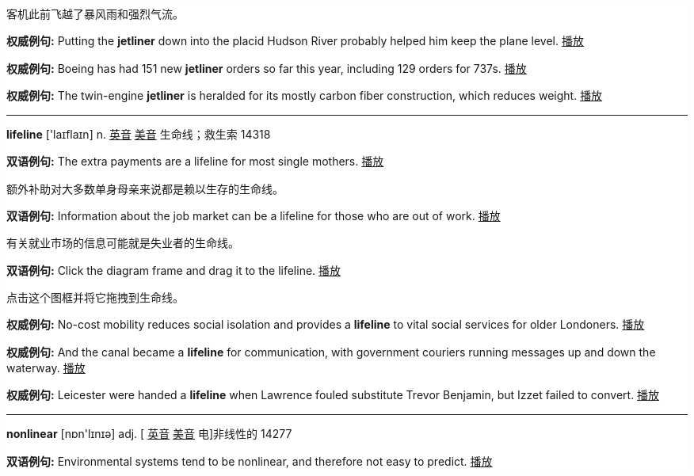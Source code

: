 客机此前飞越了暴风雨和强烈气流。 

**权威例句:** Putting the **jetliner** down into the placid Hudson River probably helped him keep the plane level.  [播放](https://dict.youdao.com/dictvoice?audio=Putting+the+jetliner+down+into+the+placid+Hudson+River+probably+helped+him+keep+the+plane+level.+&le=eng&type=2)

**权威例句:** Boeing has had 151 new **jetliner** orders so far this year, including 129 orders for 737s.  [播放](https://dict.youdao.com/dictvoice?audio=Boeing+has+had+151+new+jetliner+orders+so+far+this+year%2C+including+129+orders+for+737s.+&le=eng&type=2)

**权威例句:** The twin-engine **jetliner** is heralded for its mostly carbon fiber construction, which reduces weight.  [播放](https://dict.youdao.com/dictvoice?audio=The+twin-engine+jetliner+is+heralded+for+its+mostly+carbon+fiber+construction%2C+which+reduces+weight.+&le=eng&type=2)



***

**lifeline**  \['laɪflaɪn] n.  [英音](https://dict.youdao.com/dictvoice?audio=lifeline\&type=1)  [美音](https://dict.youdao.com/dictvoice?audio=lifeline\&type=2) 生命线；救生索 14318



**双语例句:** The extra payments are a lifeline for most single mothers. [播放](https://dict.youdao.com/dictvoice?audio=The+extra+payments+are+a+lifeline+for+most+single+mothers.&le=eng&le=eng&type=2)

额外补助对大多数单身母亲来说都是赖以生存的生命线。 

**双语例句:** Information about the job market can be a lifeline for those who are out of work. [播放](https://dict.youdao.com/dictvoice?audio=Information+about+the+job+market+can+be+a+lifeline+for+those+who+are+out+of+work.&le=eng&le=eng&type=2)

有关就业市场的信息可能就是失业者的生命线。 

**双语例句:** Click the diagram frame and drag it to the lifeline. [播放](https://dict.youdao.com/dictvoice?audio=Click+the+diagram+frame+and+drag+it+to+the+lifeline.&le=eng&le=eng&type=2)

点击这个图框并将它拖拽到生命线。 

**权威例句:** No-cost mobility reduces social isolation and provides a **lifeline** to vital social services for older Londoners.  [播放](https://dict.youdao.com/dictvoice?audio=No-cost+mobility+reduces+social+isolation+and+provides+a+lifeline+to+vital+social+services+for+older+Londoners.+&le=eng&type=2)

**权威例句:** And the canal became a **lifeline** for communication, with government couriers running messages up and down the waterway.  [播放](https://dict.youdao.com/dictvoice?audio=And+the+canal+became+a+lifeline+for+communication%2C+with+government+couriers+running+messages+up+and+down+the+waterway.+&le=eng&type=2)

**权威例句:** Leicester were handed a **lifeline** when Lawrence fouled substitute Trevor Benjamin, but Izzet failed to convert.  [播放](https://dict.youdao.com/dictvoice?audio=Leicester+were+handed+a+lifeline+when+Lawrence+fouled+substitute+Trevor+Benjamin%2C+but+Izzet+failed+to+convert.+&le=eng&type=2)



***

**nonlinear**  \[nɒn'lɪnɪə] adj. \[ [英音](https://dict.youdao.com/dictvoice?audio=nonlinear\&type=1)  [美音](https://dict.youdao.com/dictvoice?audio=nonlinear\&type=2) 电]非线性的 14277



**双语例句:** Environmental systems tend to be nonlinear, and therefore not easy to predict. [播放](https://dict.youdao.com/dictvoice?audio=Environmental+systems+tend+to+be+nonlinear%2C+and+therefore+not+easy+to+predict.&le=eng&le=eng&type=2)
